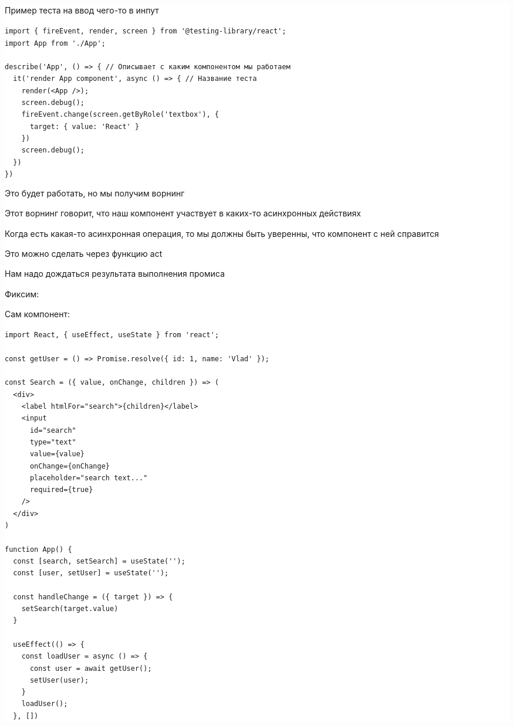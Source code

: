 Пример теста на ввод чего-то в инпут

```
import { fireEvent, render, screen } from '@testing-library/react';
import App from './App';

describe('App', () => { // Описывает с каким компонентом мы работаем
  it('render App component', async () => { // Название теста
    render(<App />);
    screen.debug();
    fireEvent.change(screen.getByRole('textbox'), {
      target: { value: 'React' }
    })
    screen.debug();
  })
})

```

Это будет работать, но мы получим ворнинг

Этот ворнинг говорит, что наш компонент участвует в каких-то асинхронных действиях

Когда есть какая-то асинхронная операция, то мы должны быть уверенны, что компонент с ней справится

Это можно сделать через функцию act

Нам надо дождаться результата выполнения промиса

Фиксим:

Сам компонент:

```
import React, { useEffect, useState } from 'react';

const getUser = () => Promise.resolve({ id: 1, name: 'Vlad' });

const Search = ({ value, onChange, children }) => (
  <div>
    <label htmlFor="search">{children}</label>
    <input
      id="search"
      type="text"
      value={value}
      onChange={onChange}
      placeholder="search text..."
      required={true}
    />
  </div>
)

function App() {
  const [search, setSearch] = useState('');
  const [user, setUser] = useState('');

  const handleChange = ({ target }) => {
    setSearch(target.value)
  }

  useEffect(() => {
    const loadUser = async () => {
      const user = await getUser();
      setUser(user);
    }
    loadUser();
  }, [])

```